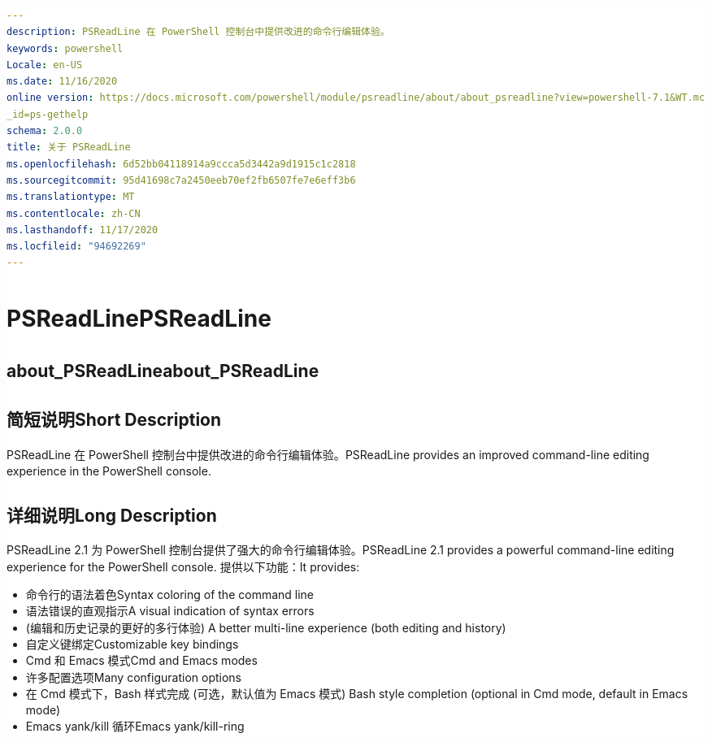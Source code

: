 ```yaml
---
description: PSReadLine 在 PowerShell 控制台中提供改进的命令行编辑体验。
keywords: powershell
Locale: en-US
ms.date: 11/16/2020
online version: https://docs.microsoft.com/powershell/module/psreadline/about/about_psreadline?view=powershell-7.1&WT.mc_id=ps-gethelp
schema: 2.0.0
title: 关于 PSReadLine
ms.openlocfilehash: 6d52bb04118914a9ccca5d3442a9d1915c1c2818
ms.sourcegitcommit: 95d41698c7a2450eeb70ef2fb6507fe7e6eff3b6
ms.translationtype: MT
ms.contentlocale: zh-CN
ms.lasthandoff: 11/17/2020
ms.locfileid: "94692269"
---
```

# <a name="psreadline"></a><span data-ttu-id="a7015-104">PSReadLine</span><span class="sxs-lookup"><span data-stu-id="a7015-104">PSReadLine</span></span>

## <a name="about_psreadline"></a><span data-ttu-id="a7015-105">about_PSReadLine</span><span class="sxs-lookup"><span data-stu-id="a7015-105">about_PSReadLine</span></span>

## <a name="short-description"></a><span data-ttu-id="a7015-106">简短说明</span><span class="sxs-lookup"><span data-stu-id="a7015-106">Short Description</span></span>

<span data-ttu-id="a7015-107">PSReadLine 在 PowerShell 控制台中提供改进的命令行编辑体验。</span><span class="sxs-lookup"><span data-stu-id="a7015-107">PSReadLine provides an improved command-line editing experience in the PowerShell console.</span></span>

## <a name="long-description"></a><span data-ttu-id="a7015-108">详细说明</span><span class="sxs-lookup"><span data-stu-id="a7015-108">Long Description</span></span>

<span data-ttu-id="a7015-109">PSReadLine 2.1 为 PowerShell 控制台提供了强大的命令行编辑体验。</span><span class="sxs-lookup"><span data-stu-id="a7015-109">PSReadLine 2.1 provides a powerful command-line editing experience for the PowerShell console.</span></span> <span data-ttu-id="a7015-110">提供以下功能：</span><span class="sxs-lookup"><span data-stu-id="a7015-110">It provides:</span></span>

- <span data-ttu-id="a7015-111">命令行的语法着色</span><span class="sxs-lookup"><span data-stu-id="a7015-111">Syntax coloring of the command line</span></span>
- <span data-ttu-id="a7015-112">语法错误的直观指示</span><span class="sxs-lookup"><span data-stu-id="a7015-112">A visual indication of syntax errors</span></span>
- <span data-ttu-id="a7015-113"> (编辑和历史记录的更好的多行体验) </span><span class="sxs-lookup"><span data-stu-id="a7015-113">A better multi-line experience (both editing and history)</span></span>
- <span data-ttu-id="a7015-114">自定义键绑定</span><span class="sxs-lookup"><span data-stu-id="a7015-114">Customizable key bindings</span></span>
- <span data-ttu-id="a7015-115">Cmd 和 Emacs 模式</span><span class="sxs-lookup"><span data-stu-id="a7015-115">Cmd and Emacs modes</span></span>
- <span data-ttu-id="a7015-116">许多配置选项</span><span class="sxs-lookup"><span data-stu-id="a7015-116">Many configuration options</span></span>
- <span data-ttu-id="a7015-117">在 Cmd 模式下，Bash 样式完成 (可选，默认值为 Emacs 模式) </span><span class="sxs-lookup"><span data-stu-id="a7015-117">Bash style completion (optional in Cmd mode, default in Emacs mode)</span></span>
- <span data-ttu-id="a7015-118">Emacs yank/kill 循环</span><span class="sxs-lookup"><span data-stu-id="a7015-118">Emacs yank/kill-ring</span></span>